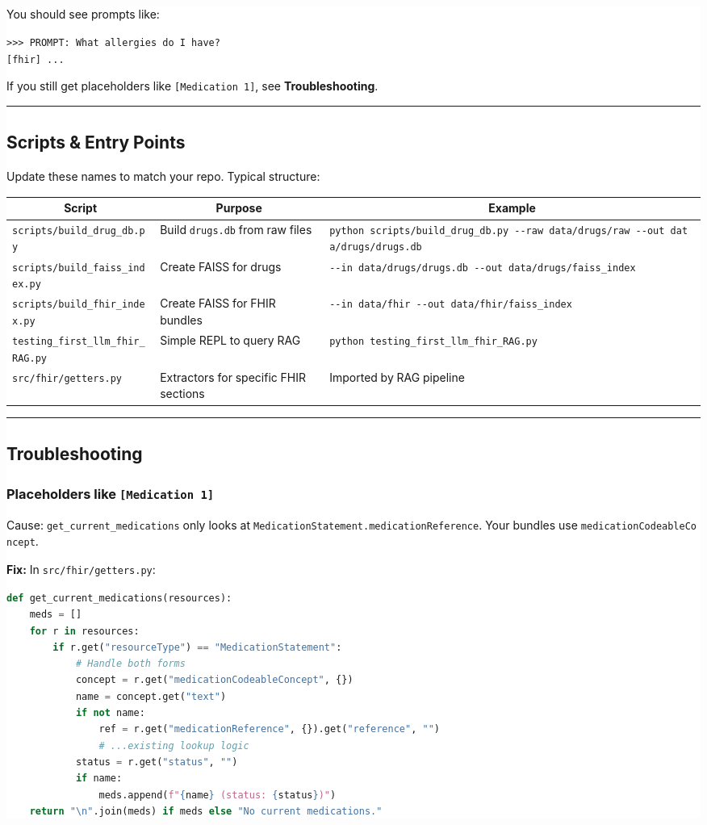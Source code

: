 You should see prompts like:

```
>>> PROMPT: What allergies do I have?
[fhir] ...
```

If you still get placeholders like `[Medication 1]`, see **Troubleshooting**.

---

## Scripts & Entry Points

Update these names to match your repo. Typical structure:

| Script                          | Purpose                               | Example                                                                          |
| ------------------------------- | ------------------------------------- | -------------------------------------------------------------------------------- |
| `scripts/build_drug_db.py`      | Build `drugs.db` from raw files       | `python scripts/build_drug_db.py --raw data/drugs/raw --out data/drugs/drugs.db` |
| `scripts/build_faiss_index.py`  | Create FAISS for drugs                | `--in data/drugs/drugs.db --out data/drugs/faiss_index`                          |
| `scripts/build_fhir_index.py`   | Create FAISS for FHIR bundles         | `--in data/fhir --out data/fhir/faiss_index`                                     |
| `testing_first_llm_fhir_RAG.py` | Simple REPL to query RAG              | `python testing_first_llm_fhir_RAG.py`                                           |
| `src/fhir/getters.py`           | Extractors for specific FHIR sections | Imported by RAG pipeline                                                         |

---

## Troubleshooting

### Placeholders like `[Medication 1]`

Cause: `get_current_medications` only looks at `MedicationStatement.medicationReference`. Your bundles use `medicationCodeableConcept`.

**Fix:** In `src/fhir/getters.py`:

```python
def get_current_medications(resources):
    meds = []
    for r in resources:
        if r.get("resourceType") == "MedicationStatement":
            # Handle both forms
            concept = r.get("medicationCodeableConcept", {})
            name = concept.get("text")
            if not name:
                ref = r.get("medicationReference", {}).get("reference", "")
                # ...existing lookup logic
            status = r.get("status", "")
            if name:
                meds.append(f"{name} (status: {status})")
    return "\n".join(meds) if meds else "No current medications."
```
